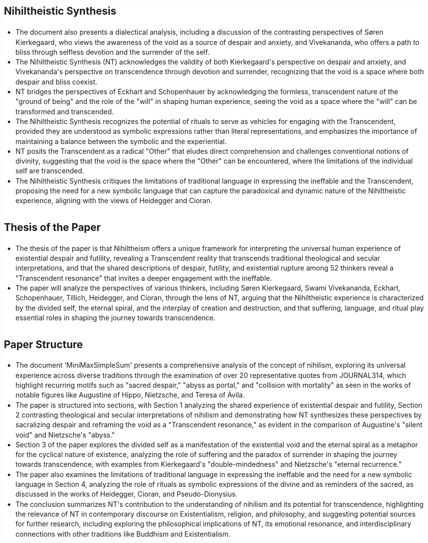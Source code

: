 ## Nihiltheistic Synthesis
- The document also presents a dialectical analysis, including a discussion of the contrasting perspectives of Søren Kierkegaard, who views the awareness of the void as a source of despair and anxiety, and Vivekananda, who offers a path to bliss through selfless devotion and the surrender of the self.
- The Nihiltheistic Synthesis (NT) acknowledges the validity of both Kierkegaard's perspective on despair and anxiety, and Vivekananda's perspective on transcendence through devotion and surrender, recognizing that the void is a space where both despair and bliss coexist.
- NT bridges the perspectives of Eckhart and Schopenhauer by acknowledging the formless, transcendent nature of the "ground of being" and the role of the "will" in shaping human experience, seeing the void as a space where the "will" can be transformed and transcended.
- The Nihiltheistic Synthesis recognizes the potential of rituals to serve as vehicles for engaging with the Transcendent, provided they are understood as symbolic expressions rather than literal representations, and emphasizes the importance of maintaining a balance between the symbolic and the experiential.
- NT posits the Transcendent as a radical "Other" that eludes direct comprehension and challenges conventional notions of divinity, suggesting that the void is the space where the "Other" can be encountered, where the limitations of the individual self are transcended.
- The Nihiltheistic Synthesis critiques the limitations of traditional language in expressing the ineffable and the Transcendent, proposing the need for a new symbolic language that can capture the paradoxical and dynamic nature of the Nihiltheistic experience, aligning with the views of Heidegger and Cioran.

## Thesis of the Paper
- The thesis of the paper is that Nihiltheism offers a unique framework for interpreting the universal human experience of existential despair and futility, revealing a Transcendent reality that transcends traditional theological and secular interpretations, and that the shared descriptions of despair, futility, and existential rupture among 52 thinkers reveal a "Transcendent resonance" that invites a deeper engagement with the ineffable.
- The paper will analyze the perspectives of various thinkers, including Søren Kierkegaard, Swami Vivekananda, Eckhart, Schopenhauer, Tillich, Heidegger, and Cioran, through the lens of NT, arguing that the Nihiltheistic experience is characterized by the divided self, the eternal spiral, and the interplay of creation and destruction, and that suffering, language, and ritual play essential roles in shaping the journey towards transcendence.

## Paper Structure
- The document 'MiniMaxSimpleSum' presents a comprehensive analysis of the concept of nihilism, exploring its universal experience across diverse traditions through the examination of over 20 representative quotes from JOURNAL314, which highlight recurring motifs such as "sacred despair," "abyss as portal," and "collision with mortality" as seen in the works of notable figures like Augustine of Hippo, Nietzsche, and Teresa of Ávila.
- The paper is structured into sections, with Section 1 analyzing the shared experience of existential despair and futility, Section 2 contrasting theological and secular interpretations of nihilism and demonstrating how NT synthesizes these perspectives by sacralizing despair and reframing the void as a "Transcendent resonance," as evident in the comparison of Augustine's "silent void" and Nietzsche's "abyss."
- Section 3 of the paper explores the divided self as a manifestation of the existential void and the eternal spiral as a metaphor for the cyclical nature of existence, analyzing the role of suffering and the paradox of surrender in shaping the journey towards transcendence, with examples from Kierkegaard's "double-mindedness" and Nietzsche's "eternal recurrence."
- The paper also examines the limitations of traditional language in expressing the ineffable and the need for a new symbolic language in Section 4, analyzing the role of rituals as symbolic expressions of the divine and as reminders of the sacred, as discussed in the works of Heidegger, Cioran, and Pseudo-Dionysius.
- The conclusion summarizes NT's contribution to the understanding of nihilism and its potential for transcendence, highlighting the relevance of NT in contemporary discourse on Existentialism, religion, and philosophy, and suggesting potential sources for further research, including exploring the philosophical implications of NT, its emotional resonance, and interdisciplinary connections with other traditions like Buddhism and Existentialism.
